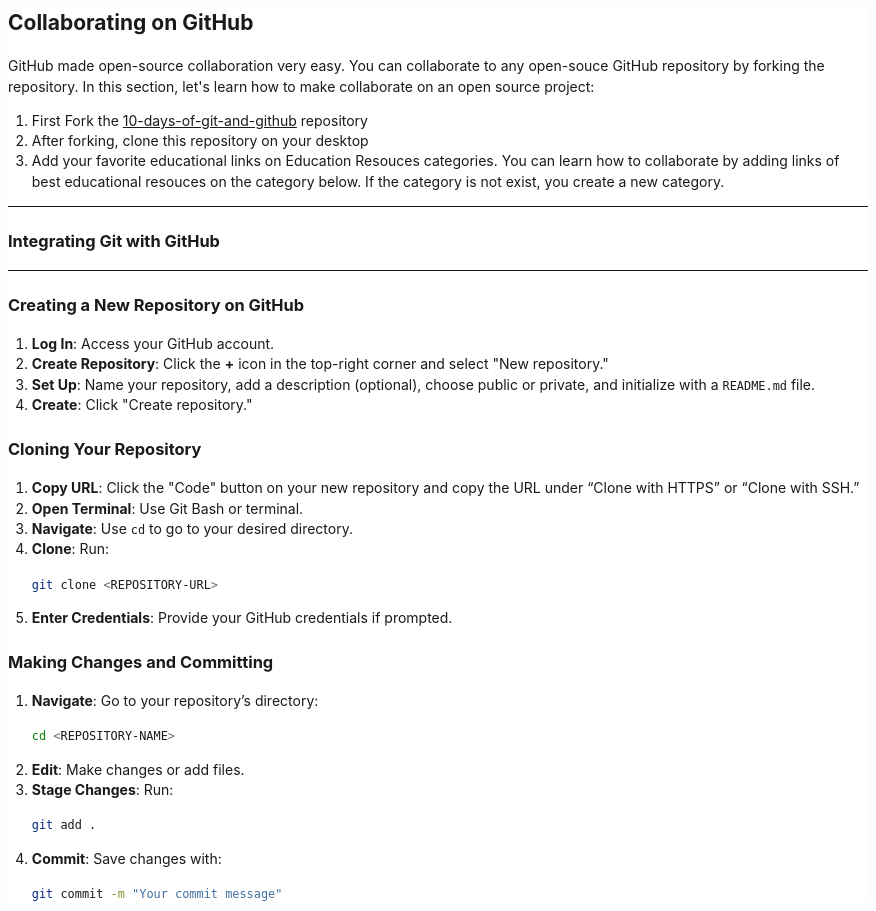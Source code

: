 
## Collaborating on GitHub

GitHub made open-source collaboration very easy. You can collaborate to any open-souce GitHub repository by forking the repository. In this section, let's learn how to make collaborate on an open source project:

1. First Fork the [10-days-of-git-and-github](https://github.com/Asabeneh/10-days-of-git-and-github) repository
2. After forking, clone this repository on your desktop
3. Add your favorite educational links on Education Resouces categories. You can learn how to collaborate by adding links of best educational resouces on the category below. If the category is not exist, you create a new category.

---

### Integrating Git with GitHub

---

### Creating a New Repository on GitHub

1. **Log In**: Access your GitHub account.
2. **Create Repository**: Click the **+** icon in the top-right corner and select "New repository."
3. **Set Up**: Name your repository, add a description (optional), choose public or private, and initialize with a `README.md` file.
4. **Create**: Click "Create repository."

### Cloning Your Repository

1. **Copy URL**: Click the "Code" button on your new repository and copy the URL under “Clone with HTTPS” or “Clone with SSH.”
2. **Open Terminal**: Use Git Bash or terminal.
3. **Navigate**: Use `cd` to go to your desired directory.
4. **Clone**: Run:
   ```bash
   git clone <REPOSITORY-URL>
   ```
5. **Enter Credentials**: Provide your GitHub credentials if prompted.

### Making Changes and Committing

1. **Navigate**: Go to your repository’s directory:
   ```bash
   cd <REPOSITORY-NAME>
   ```
2. **Edit**: Make changes or add files.
3. **Stage Changes**: Run:
   ```bash
   git add .
   ```
4. **Commit**: Save changes with:
   ```bash
   git commit -m "Your commit message"
   ```
